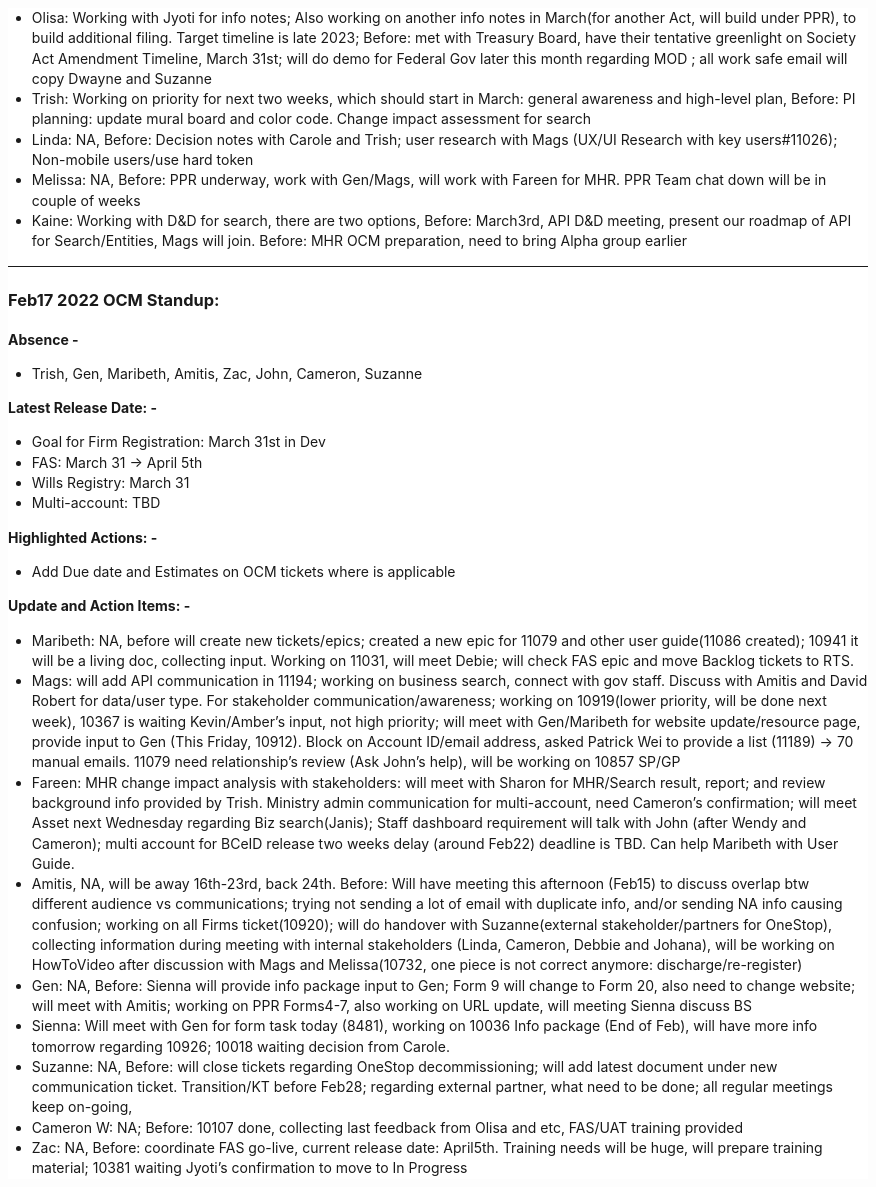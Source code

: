 - Olisa: Working with Jyoti for info notes; Also working on another info notes in March(for another Act, will build under PPR), to build additional filing. Target timeline is late 2023; Before: met with Treasury Board, have their tentative greenlight on Society Act Amendment Timeline, March 31st; will do demo for Federal Gov later this month regarding MOD ; all work safe email will copy Dwayne and Suzanne
- Trish: Working on priority for next two weeks, which should start in March:  general awareness and high-level plan, Before: PI planning: update mural board and color code. Change impact assessment for search
- Linda: NA, Before: Decision notes with Carole and Trish; user research with Mags (UX/UI Research with key users#11026); Non-mobile users/use hard token
- Melissa: NA, Before: PPR underway, work with Gen/Mags, will work with Fareen for MHR. PPR Team chat down will be in couple of weeks
- Kaine: Working with D&D for search, there are two options, Before: March3rd, API D&D meeting, present our roadmap of API for Search/Entities, Mags will join. Before: MHR OCM preparation, need to bring Alpha group earlier


----
### Feb17 2022 OCM Standup:
**Absence -**
- Trish, Gen, Maribeth, Amitis, Zac, John, Cameron, Suzanne

**Latest Release Date: -**
- Goal for Firm Registration: March  31st in Dev
- FAS: March 31 -> April 5th 
- Wills Registry: March 31
- Multi-account: TBD

**Highlighted Actions: -**
- Add Due date and Estimates on OCM tickets where is applicable

**Update and Action Items: -**
- Maribeth: NA, before will create new tickets/epics; created a new epic for 11079 and other user guide(11086 created);  10941 it will be a living doc, collecting input. Working on 11031, will meet Debie; will check FAS epic and move Backlog tickets to RTS.
- Mags: will add API communication in 11194; working on business search, connect with gov staff. Discuss with Amitis and David Robert for data/user type. For stakeholder communication/awareness;  working on 10919(lower priority, will be done next week), 10367 is waiting Kevin/Amber’s input, not high priority; will meet with Gen/Maribeth for website update/resource page, provide input to Gen (This Friday, 10912). Block on Account ID/email address, asked Patrick Wei to provide a list (11189) -> 70 manual emails. 11079 need relationship’s review (Ask John’s help), will be working on 10857 SP/GP
- Fareen: MHR change impact analysis with stakeholders: will meet with Sharon for MHR/Search result, report; and review background info provided by Trish. Ministry admin communication for multi-account, need Cameron’s confirmation; will meet Asset next Wednesday regarding Biz search(Janis);  Staff dashboard requirement will talk with John (after Wendy and Cameron); multi account for BCeID release two weeks delay (around Feb22) deadline is TBD. Can help Maribeth with User Guide.
- Amitis, NA, will be away 16th-23rd, back 24th.  Before: Will have meeting this afternoon (Feb15) to discuss overlap btw different audience vs communications; trying not sending a lot of email with duplicate info, and/or sending NA info causing confusion;   working on all Firms ticket(10920); will do handover with Suzanne(external stakeholder/partners for OneStop), collecting information during meeting with internal stakeholders (Linda, Cameron, Debbie and Johana), will be working on HowToVideo after discussion with Mags and Melissa(10732, one piece is not correct anymore: discharge/re-register)
- Gen: NA, Before: Sienna will provide info package input to Gen; Form 9 will change to Form 20, also need to change website; will meet with Amitis; working on PPR Forms4-7, also working on URL update, will meeting Sienna discuss BS
- Sienna: Will meet with Gen for form task today (8481), working on 10036 Info package (End of Feb), will have more info tomorrow regarding 10926; 10018 waiting decision from Carole.
- Suzanne: NA, Before: will close tickets regarding OneStop decommissioning; will add latest document under new communication ticket. Transition/KT before Feb28; regarding external partner, what need to be done; all regular meetings keep on-going, 
- Cameron W: NA; Before: 10107 done, collecting last feedback from Olisa and etc, FAS/UAT training provided 
- Zac: NA, Before: coordinate FAS go-live, current release date: April5th. Training needs will be huge, will prepare training material; 10381 waiting Jyoti’s confirmation to move to In Progress